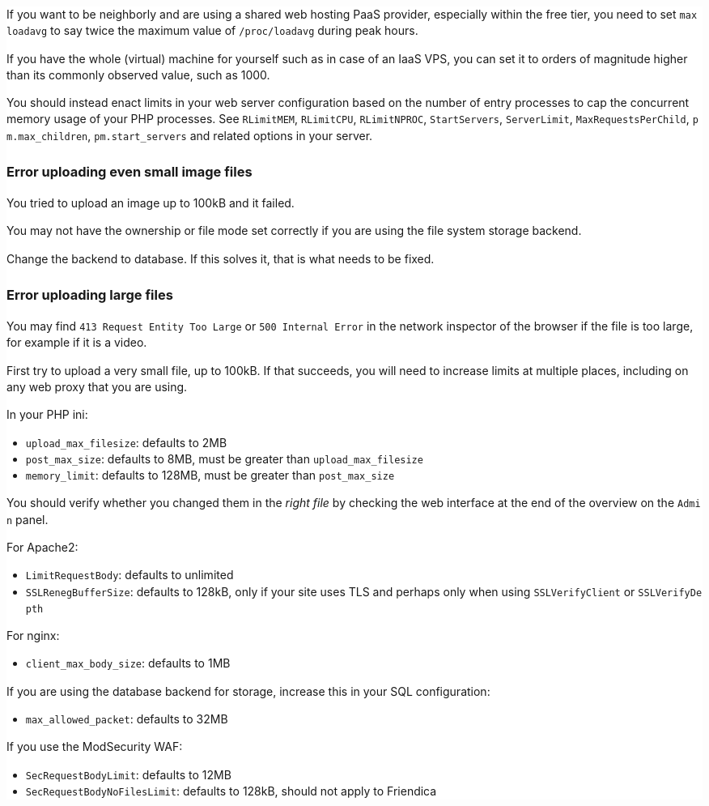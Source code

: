If you want to be neighborly and are using a shared web hosting PaaS provider, especially within the free tier, you need to set `maxloadavg` to say twice the maximum value of `/proc/loadavg` during peak hours.

If you have the whole (virtual) machine for yourself such as in case of an IaaS VPS, you can set it to orders of magnitude higher than its commonly observed value, such as 1000.

You should instead enact limits in your web server configuration based on the number of entry processes to cap the concurrent memory usage of your PHP processes.
See `RLimitMEM`, `RLimitCPU`, `RLimitNPROC`, `StartServers`, `ServerLimit`, `MaxRequestsPerChild`, `pm.max_children`, `pm.start_servers` and related options in your server.

### Error uploading even small image files

You tried to upload an image up to 100kB and it failed.

You may not have the ownership or file mode set correctly if you are using the file system storage backend.

Change the backend to database. If this solves it, that is what needs to be fixed.

### Error uploading large files

You may find `413 Request Entity Too Large` or `500 Internal Error` in the network inspector of the browser if the file is too large, for example if it is a video.

First try to upload a very small file, up to 100kB. If that succeeds, you will need to increase limits at multiple places, including on any web proxy that you are using.

In your PHP ini:

* `upload_max_filesize`: defaults to 2MB
* `post_max_size`: defaults to 8MB, must be greater than `upload_max_filesize`
* `memory_limit`: defaults to 128MB, must be greater than `post_max_size`

You should verify whether you changed them in the _right file_ by checking the web interface at the end of the overview on the `Admin` panel.

For Apache2:

* `LimitRequestBody`: defaults to unlimited
* `SSLRenegBufferSize`: defaults to 128kB, only if your site uses TLS and perhaps only when using `SSLVerifyClient` or `SSLVerifyDepth`

For nginx:

* `client_max_body_size`: defaults to 1MB

If you are using the database backend for storage, increase this in your SQL configuration:

* `max_allowed_packet`: defaults to 32MB

If you use the ModSecurity WAF:

* `SecRequestBodyLimit`: defaults to 12MB
* `SecRequestBodyNoFilesLimit`: defaults to 128kB, should not apply to Friendica
